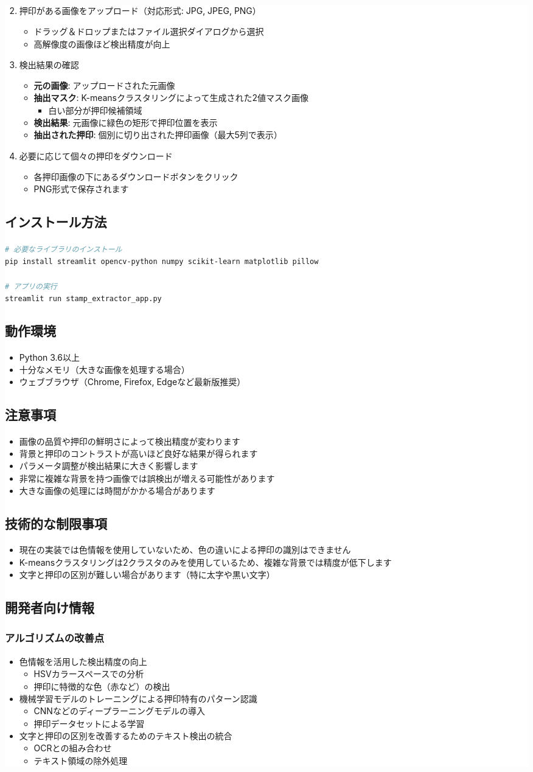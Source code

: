 2. 押印がある画像をアップロード（対応形式: JPG, JPEG, PNG）
   - ドラッグ＆ドロップまたはファイル選択ダイアログから選択
   - 高解像度の画像ほど検出精度が向上

3. 検出結果の確認
   - **元の画像**: アップロードされた元画像
   - **抽出マスク**: K-meansクラスタリングによって生成された2値マスク画像
     - 白い部分が押印候補領域
   - **検出結果**: 元画像に緑色の矩形で押印位置を表示
   - **抽出された押印**: 個別に切り出された押印画像（最大5列で表示）

4. 必要に応じて個々の押印をダウンロード
   - 各押印画像の下にあるダウンロードボタンをクリック
   - PNG形式で保存されます

## インストール方法
```bash
# 必要なライブラリのインストール
pip install streamlit opencv-python numpy scikit-learn matplotlib pillow

# アプリの実行
streamlit run stamp_extractor_app.py
```

## 動作環境
- Python 3.6以上
- 十分なメモリ（大きな画像を処理する場合）
- ウェブブラウザ（Chrome, Firefox, Edgeなど最新版推奨）

## 注意事項
- 画像の品質や押印の鮮明さによって検出精度が変わります
- 背景と押印のコントラストが高いほど良好な結果が得られます
- パラメータ調整が検出結果に大きく影響します
- 非常に複雑な背景を持つ画像では誤検出が増える可能性があります
- 大きな画像の処理には時間がかかる場合があります

## 技術的な制限事項
- 現在の実装では色情報を使用していないため、色の違いによる押印の識別はできません
- K-meansクラスタリングは2クラスタのみを使用しているため、複雑な背景では精度が低下します
- 文字と押印の区別が難しい場合があります（特に太字や黒い文字）

## 開発者向け情報
### アルゴリズムの改善点
- 色情報を活用した検出精度の向上
  - HSVカラースペースでの分析
  - 押印に特徴的な色（赤など）の検出
- 機械学習モデルのトレーニングによる押印特有のパターン認識
  - CNNなどのディープラーニングモデルの導入
  - 押印データセットによる学習
- 文字と押印の区別を改善するためのテキスト検出の統合
  - OCRとの組み合わせ
  - テキスト領域の除外処理
